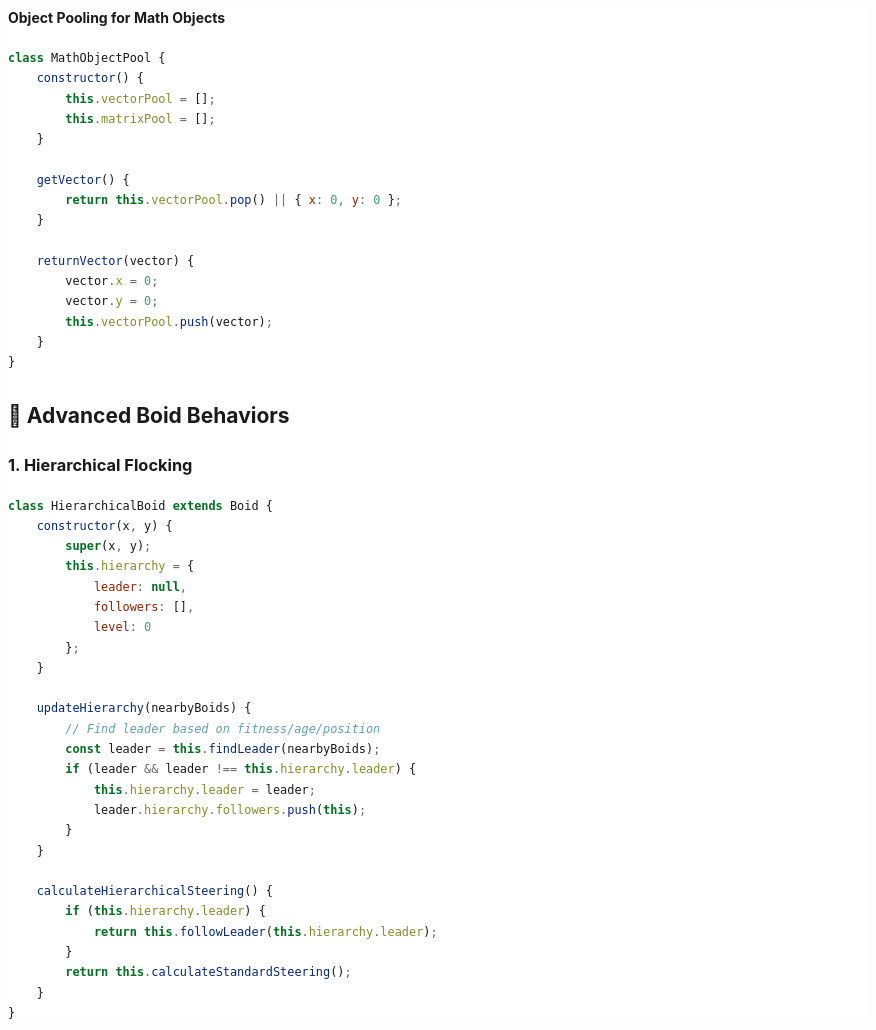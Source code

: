 #### **Object Pooling for Math Objects**
```javascript
class MathObjectPool {
    constructor() {
        this.vectorPool = [];
        this.matrixPool = [];
    }
    
    getVector() {
        return this.vectorPool.pop() || { x: 0, y: 0 };
    }
    
    returnVector(vector) {
        vector.x = 0;
        vector.y = 0;
        this.vectorPool.push(vector);
    }
}
```

## 🧠 **Advanced Boid Behaviors**

### **1. Hierarchical Flocking**
```javascript
class HierarchicalBoid extends Boid {
    constructor(x, y) {
        super(x, y);
        this.hierarchy = {
            leader: null,
            followers: [],
            level: 0
        };
    }
    
    updateHierarchy(nearbyBoids) {
        // Find leader based on fitness/age/position
        const leader = this.findLeader(nearbyBoids);
        if (leader && leader !== this.hierarchy.leader) {
            this.hierarchy.leader = leader;
            leader.hierarchy.followers.push(this);
        }
    }
    
    calculateHierarchicalSteering() {
        if (this.hierarchy.leader) {
            return this.followLeader(this.hierarchy.leader);
        }
        return this.calculateStandardSteering();
    }
}
```
